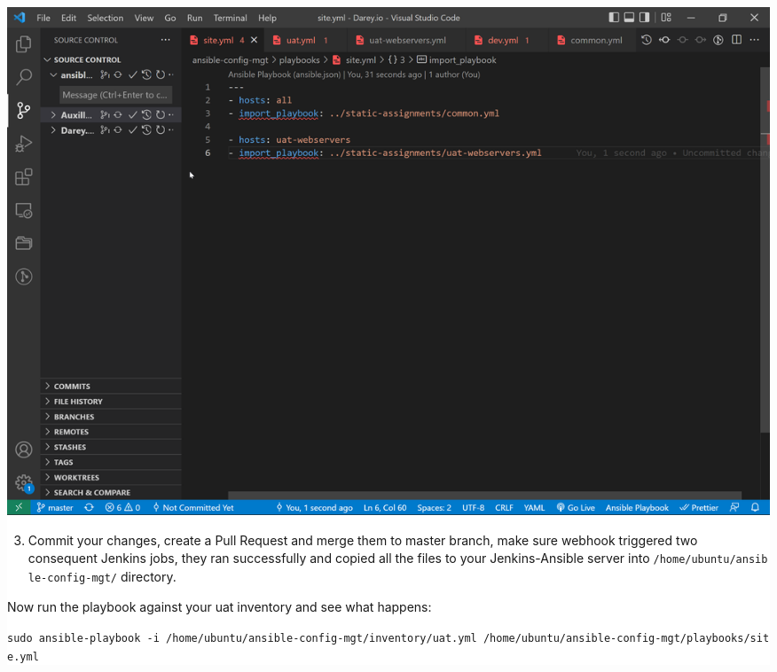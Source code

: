 ![](/images/P12/ScreenShot_5_8_2022_12_00_56_PM.png)

3. Commit your changes, create a Pull Request and merge them to master branch, make sure webhook triggered two consequent Jenkins jobs, they ran successfully and copied all the files to your Jenkins-Ansible server into `/home/ubuntu/ansible-config-mgt/` directory.

Now run the playbook against your uat inventory and see what happens:

```
sudo ansible-playbook -i /home/ubuntu/ansible-config-mgt/inventory/uat.yml /home/ubuntu/ansible-config-mgt/playbooks/site.yml
```

